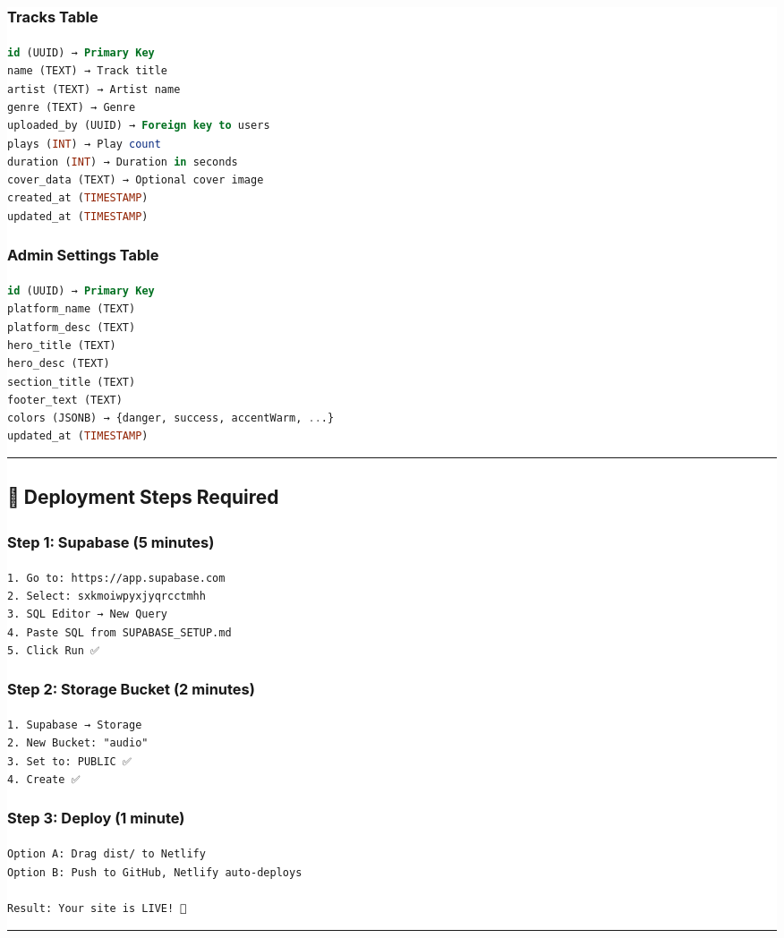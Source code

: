 ### Tracks Table
```sql
id (UUID) → Primary Key
name (TEXT) → Track title
artist (TEXT) → Artist name
genre (TEXT) → Genre
uploaded_by (UUID) → Foreign key to users
plays (INT) → Play count
duration (INT) → Duration in seconds
cover_data (TEXT) → Optional cover image
created_at (TIMESTAMP)
updated_at (TIMESTAMP)
```

### Admin Settings Table
```sql
id (UUID) → Primary Key
platform_name (TEXT)
platform_desc (TEXT)
hero_title (TEXT)
hero_desc (TEXT)
section_title (TEXT)
footer_text (TEXT)
colors (JSONB) → {danger, success, accentWarm, ...}
updated_at (TIMESTAMP)
```

---

## 🚀 Deployment Steps Required

### Step 1: Supabase (5 minutes)
```
1. Go to: https://app.supabase.com
2. Select: sxkmoiwpyxjyqrcctmhh
3. SQL Editor → New Query
4. Paste SQL from SUPABASE_SETUP.md
5. Click Run ✅
```

### Step 2: Storage Bucket (2 minutes)
```
1. Supabase → Storage
2. New Bucket: "audio"
3. Set to: PUBLIC ✅
4. Create ✅
```

### Step 3: Deploy (1 minute)
```
Option A: Drag dist/ to Netlify
Option B: Push to GitHub, Netlify auto-deploys

Result: Your site is LIVE! 🎉
```

---